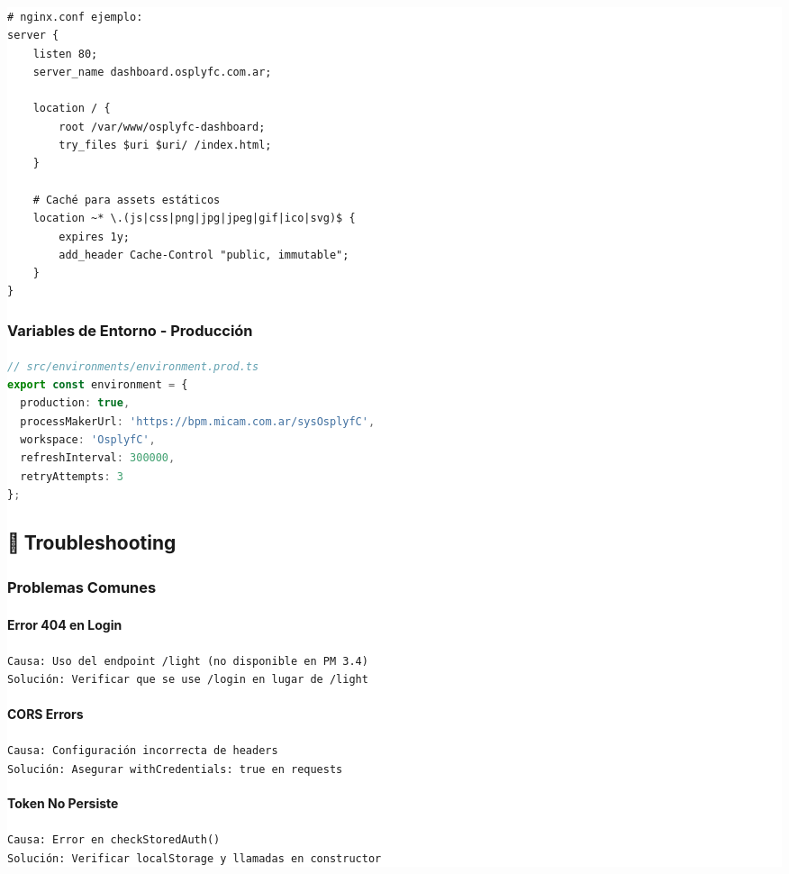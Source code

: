 ```nginx
# nginx.conf ejemplo:
server {
    listen 80;
    server_name dashboard.osplyfc.com.ar;
    
    location / {
        root /var/www/osplyfc-dashboard;
        try_files $uri $uri/ /index.html;
    }
    
    # Caché para assets estáticos
    location ~* \.(js|css|png|jpg|jpeg|gif|ico|svg)$ {
        expires 1y;
        add_header Cache-Control "public, immutable";
    }
}
```

### Variables de Entorno - Producción

```typescript
// src/environments/environment.prod.ts
export const environment = {
  production: true,
  processMakerUrl: 'https://bpm.micam.com.ar/sysOsplyfC',
  workspace: 'OsplyfC',
  refreshInterval: 300000,
  retryAttempts: 3
};
```

## 🔧 Troubleshooting

### Problemas Comunes

#### Error 404 en Login
```
Causa: Uso del endpoint /light (no disponible en PM 3.4)
Solución: Verificar que se use /login en lugar de /light
```

#### CORS Errors
```
Causa: Configuración incorrecta de headers
Solución: Asegurar withCredentials: true en requests
```

#### Token No Persiste
```
Causa: Error en checkStoredAuth()
Solución: Verificar localStorage y llamadas en constructor
```
